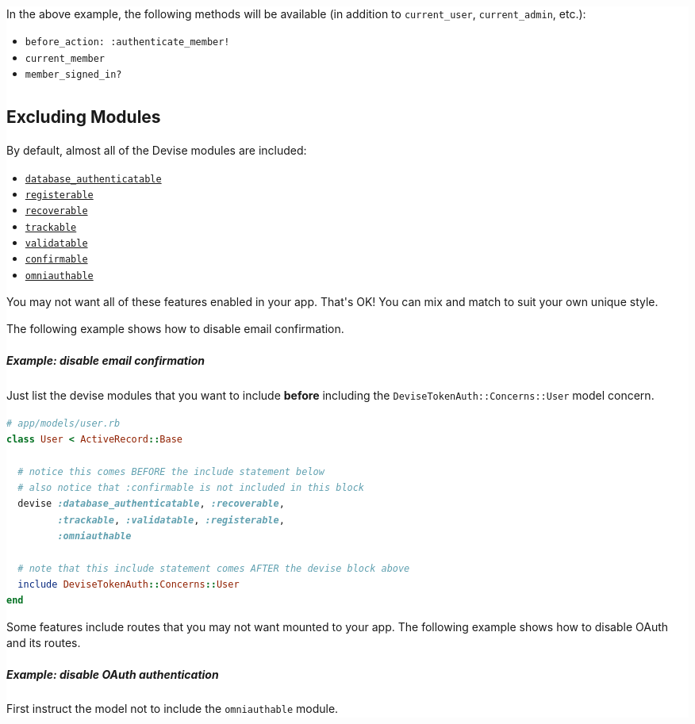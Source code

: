 In the above example, the following methods will be available (in addition to `current_user`, `current_admin`, etc.):

  * `before_action: :authenticate_member!`
  * `current_member`
  * `member_signed_in?`

## Excluding Modules

By default, almost all of the Devise modules are included:
* [`database_authenticatable`](https://github.com/plataformatec/devise/blob/master/lib/devise/models/database_authenticatable.rb)
* [`registerable`](https://github.com/plataformatec/devise/blob/master/lib/devise/models/registerable.rb)
* [`recoverable`](https://github.com/plataformatec/devise/blob/master/lib/devise/models/recoverable.rb)
* [`trackable`](https://github.com/plataformatec/devise/blob/master/lib/devise/models/trackable.rb)
* [`validatable`](https://github.com/plataformatec/devise/blob/master/lib/devise/models/validatable.rb)
* [`confirmable`](https://github.com/plataformatec/devise/blob/master/lib/devise/models/confirmable.rb)
* [`omniauthable`](https://github.com/plataformatec/devise/blob/master/lib/devise/models/omniauthable.rb)

You may not want all of these features enabled in your app. That's OK! You can mix and match to suit your own unique style.

The following example shows how to disable email confirmation.

##### Example: disable email confirmation

Just list the devise modules that you want to include **before** including the `DeviseTokenAuth::Concerns::User` model concern.

~~~ruby
# app/models/user.rb
class User < ActiveRecord::Base

  # notice this comes BEFORE the include statement below
  # also notice that :confirmable is not included in this block
  devise :database_authenticatable, :recoverable,
         :trackable, :validatable, :registerable,
         :omniauthable

  # note that this include statement comes AFTER the devise block above
  include DeviseTokenAuth::Concerns::User
end
~~~

Some features include routes that you may not want mounted to your app. The following example shows how to disable OAuth and its routes.

##### Example: disable OAuth authentication

First instruct the model not to include the `omniauthable` module.
